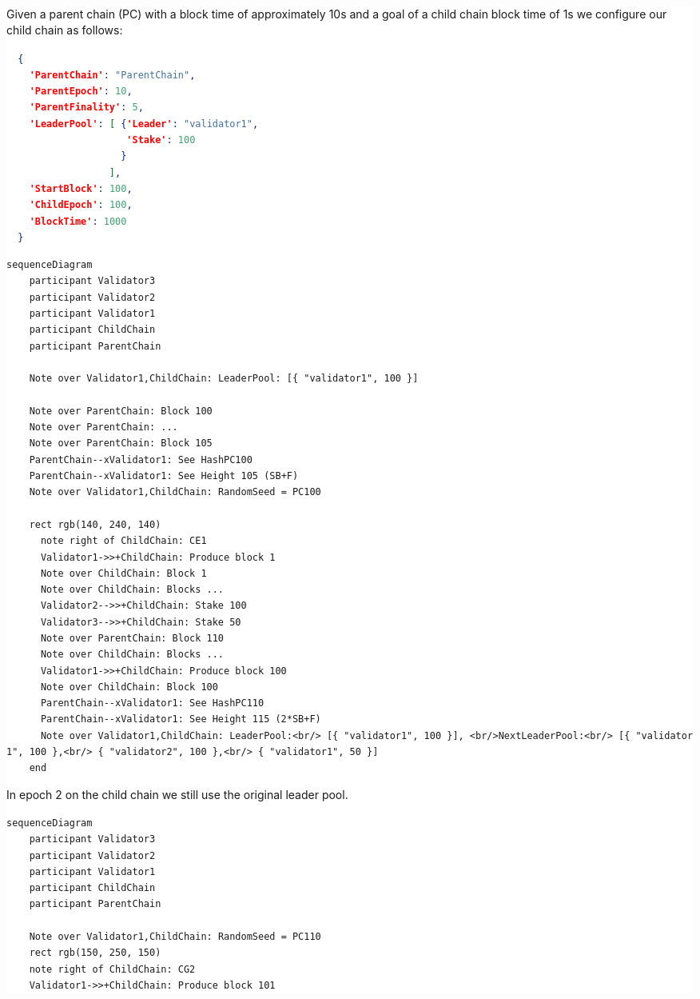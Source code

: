 Given a parent chain (PC) with a block time of approximately 10s and a goal of a child chain block time of 1s we configure our child chain as follows:
```json
  {
    'ParentChain': "ParentChain",
    'ParentEpoch': 10,
    'ParentFinality': 5,
    'LeaderPool': [ {'Leader': "validator1",
                     'Stake': 100
                    }
                  ],
    'StartBlock': 100,
    'ChildEpoch': 100,
    'BlockTime': 1000
  }
```

```mermaid
sequenceDiagram
    participant Validator3
    participant Validator2
    participant Validator1
    participant ChildChain
    participant ParentChain

    Note over Validator1,ChildChain: LeaderPool: [{ "validator1", 100 }]

    Note over ParentChain: Block 100
    Note over ParentChain: ...
    Note over ParentChain: Block 105
    ParentChain--xValidator1: See HashPC100
    ParentChain--xValidator1: See Height 105 (SB+F)
    Note over Validator1,ChildChain: RandomSeed = PC100

    rect rgb(140, 240, 140)
      note right of ChildChain: CE1
      Validator1->>+ChildChain: Produce block 1
      Note over ChildChain: Block 1
      Note over ChildChain: Blocks ...
      Validator2-->>+ChildChain: Stake 100
      Validator3-->>+ChildChain: Stake 50
      Note over ParentChain: Block 110
      Note over ChildChain: Blocks ...
      Validator1->>+ChildChain: Produce block 100
      Note over ChildChain: Block 100
      ParentChain--xValidator1: See HashPC110
      ParentChain--xValidator1: See Height 115 (2*SB+F)
      Note over Validator1,ChildChain: LeaderPool:<br/> [{ "validator1", 100 }], <br/>NextLeaderPool:<br/> [{ "validator1", 100 },<br/> { "validator2", 100 },<br/> { "validator1", 50 }]
    end
```

In epoch 2 on the child chain we still use the original leader pool.
```mermaid
sequenceDiagram
    participant Validator3
    participant Validator2
    participant Validator1
    participant ChildChain
    participant ParentChain

    Note over Validator1,ChildChain: RandomSeed = PC110
    rect rgb(150, 250, 150)
    note right of ChildChain: CG2
    Validator1->>+ChildChain: Produce block 101
```